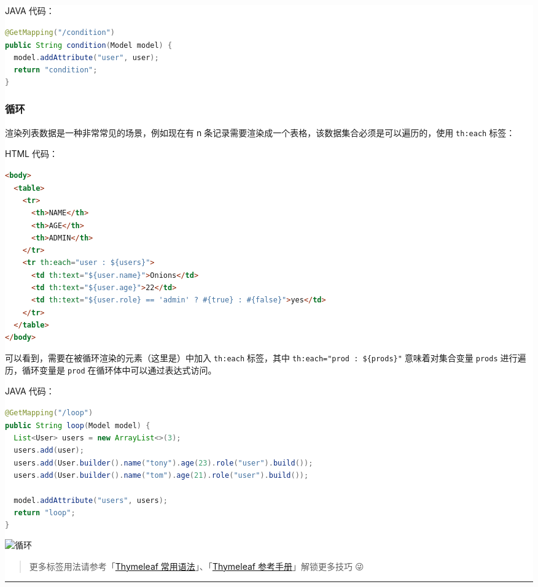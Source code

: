 JAVA 代码：

```java
@GetMapping("/condition")
public String condition(Model model) {
  model.addAttribute("user", user);
  return "condition";
}
```

### 循环

渲染列表数据是一种非常常见的场景，例如现在有 n 条记录需要渲染成一个表格，该数据集合必须是可以遍历的，使用 `th:each` 标签：

HTML 代码：

```html
<body>
  <table>
    <tr>
      <th>NAME</th>
      <th>AGE</th>
      <th>ADMIN</th>
    </tr>
    <tr th:each="user : ${users}">
      <td th:text="${user.name}">Onions</td>
      <td th:text="${user.age}">22</td>
      <td th:text="${user.role} == 'admin' ? #{true} : #{false}">yes</td>
    </tr>
  </table>
</body>
```

可以看到，需要在被循环渲染的元素（这里是）中加入 `th:each` 标签，其中 `th:each="prod : ${prods}"` 意味着对集合变量 `prods` 进行遍历，循环变量是 `prod` 在循环体中可以通过表达式访问。

JAVA 代码：

```java
@GetMapping("/loop")
public String loop(Model model) {
  List<User> users = new ArrayList<>(3);
  users.add(user);
  users.add(User.builder().name("tony").age(23).role("user").build());
  users.add(User.builder().name("tom").age(21).role("user").build());

  model.addAttribute("users", users);
  return "loop";
}
```

![循环][7]

> 更多标签用法请参考「[Thymeleaf 常用语法](https://topsale.gitbooks.io/java-cloud-dubbo/content/chapter7/Thymeleaf%E5%B8%B8%E7%94%A8%E8%AF%AD%E6%B3%95.html)」、「[Thymeleaf 参考手册](https://topsale.gitbooks.io/java-cloud-dubbo/content/chapter7/Thymeleaf%E5%8F%82%E8%80%83%E6%89%8B%E5%86%8C.html)」解锁更多技巧 :stuck_out_tongue_winking_eye:

---

  [1]: https://user-gold-cdn.xitu.io/2018/12/28/167f29d06bc6aef7?w=800&h=260&f=png&s=24948
  [2]: https://user-gold-cdn.xitu.io/2018/12/28/167f29d09e569d7d?w=800&h=279&f=png&s=54278
  [3]: https://user-gold-cdn.xitu.io/2018/12/28/167f29d09d1c6e2b?w=800&h=454&f=png&s=110715
  [4]: https://user-gold-cdn.xitu.io/2018/12/28/167f29d4b1ace12d?w=800&h=394&f=png&s=101765
  [5]: https://user-gold-cdn.xitu.io/2018/12/28/167f29d078ecb48a?w=800&h=438&f=png&s=107960
  [6]: https://user-gold-cdn.xitu.io/2018/12/28/167f29d09e1fe573?w=800&h=438&f=png&s=100774
  [7]: https://user-gold-cdn.xitu.io/2018/12/28/167f29c578a82cd4?w=800&h=596&f=png&s=133438
